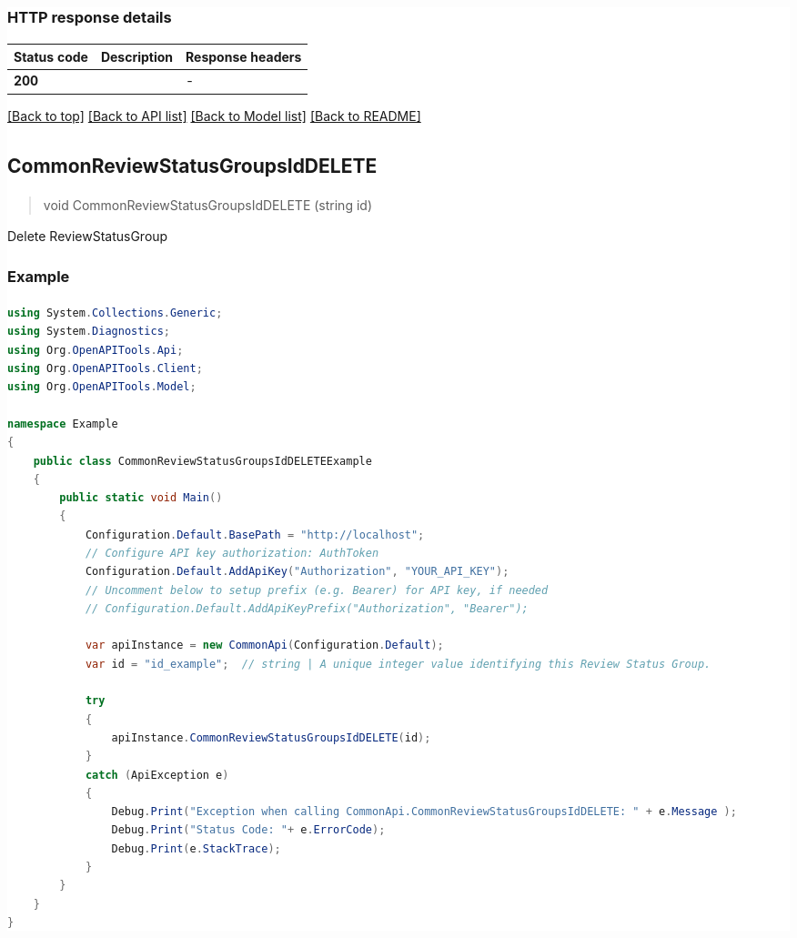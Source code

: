 
### HTTP response details
| Status code | Description | Response headers |
|-------------|-------------|------------------|
| **200** |  |  -  |

[[Back to top]](#)
[[Back to API list]](../README.md#documentation-for-api-endpoints)
[[Back to Model list]](../README.md#documentation-for-models)
[[Back to README]](../README.md)


## CommonReviewStatusGroupsIdDELETE

> void CommonReviewStatusGroupsIdDELETE (string id)



Delete ReviewStatusGroup

### Example

```csharp
using System.Collections.Generic;
using System.Diagnostics;
using Org.OpenAPITools.Api;
using Org.OpenAPITools.Client;
using Org.OpenAPITools.Model;

namespace Example
{
    public class CommonReviewStatusGroupsIdDELETEExample
    {
        public static void Main()
        {
            Configuration.Default.BasePath = "http://localhost";
            // Configure API key authorization: AuthToken
            Configuration.Default.AddApiKey("Authorization", "YOUR_API_KEY");
            // Uncomment below to setup prefix (e.g. Bearer) for API key, if needed
            // Configuration.Default.AddApiKeyPrefix("Authorization", "Bearer");

            var apiInstance = new CommonApi(Configuration.Default);
            var id = "id_example";  // string | A unique integer value identifying this Review Status Group.

            try
            {
                apiInstance.CommonReviewStatusGroupsIdDELETE(id);
            }
            catch (ApiException e)
            {
                Debug.Print("Exception when calling CommonApi.CommonReviewStatusGroupsIdDELETE: " + e.Message );
                Debug.Print("Status Code: "+ e.ErrorCode);
                Debug.Print(e.StackTrace);
            }
        }
    }
}
```
